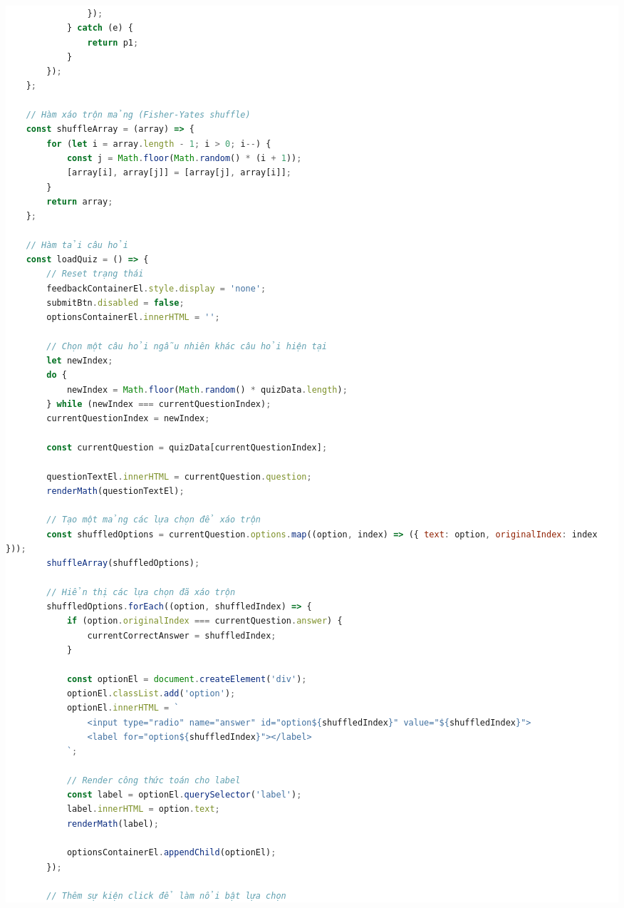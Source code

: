 ```javascript
                });
            } catch (e) {
                return p1;
            }
        });
    };

    // Hàm xáo trộn mảng (Fisher-Yates shuffle)
    const shuffleArray = (array) => {
        for (let i = array.length - 1; i > 0; i--) {
            const j = Math.floor(Math.random() * (i + 1));
            [array[i], array[j]] = [array[j], array[i]];
        }
        return array;
    };
    
    // Hàm tải câu hỏi
    const loadQuiz = () => {
        // Reset trạng thái
        feedbackContainerEl.style.display = 'none';
        submitBtn.disabled = false;
        optionsContainerEl.innerHTML = '';

        // Chọn một câu hỏi ngẫu nhiên khác câu hỏi hiện tại
        let newIndex;
        do {
            newIndex = Math.floor(Math.random() * quizData.length);
        } while (newIndex === currentQuestionIndex);
        currentQuestionIndex = newIndex;

        const currentQuestion = quizData[currentQuestionIndex];
        
        questionTextEl.innerHTML = currentQuestion.question;
        renderMath(questionTextEl);

        // Tạo một mảng các lựa chọn để xáo trộn
        const shuffledOptions = currentQuestion.options.map((option, index) => ({ text: option, originalIndex: index }));
        shuffleArray(shuffledOptions);

        // Hiển thị các lựa chọn đã xáo trộn
        shuffledOptions.forEach((option, shuffledIndex) => {
            if (option.originalIndex === currentQuestion.answer) {
                currentCorrectAnswer = shuffledIndex;
            }

            const optionEl = document.createElement('div');
            optionEl.classList.add('option');
            optionEl.innerHTML = `
                <input type="radio" name="answer" id="option${shuffledIndex}" value="${shuffledIndex}">
                <label for="option${shuffledIndex}"></label>
            `;
            
            // Render công thức toán cho label
            const label = optionEl.querySelector('label');
            label.innerHTML = option.text;
            renderMath(label);
            
            optionsContainerEl.appendChild(optionEl);
        });

        // Thêm sự kiện click để làm nổi bật lựa chọn
```